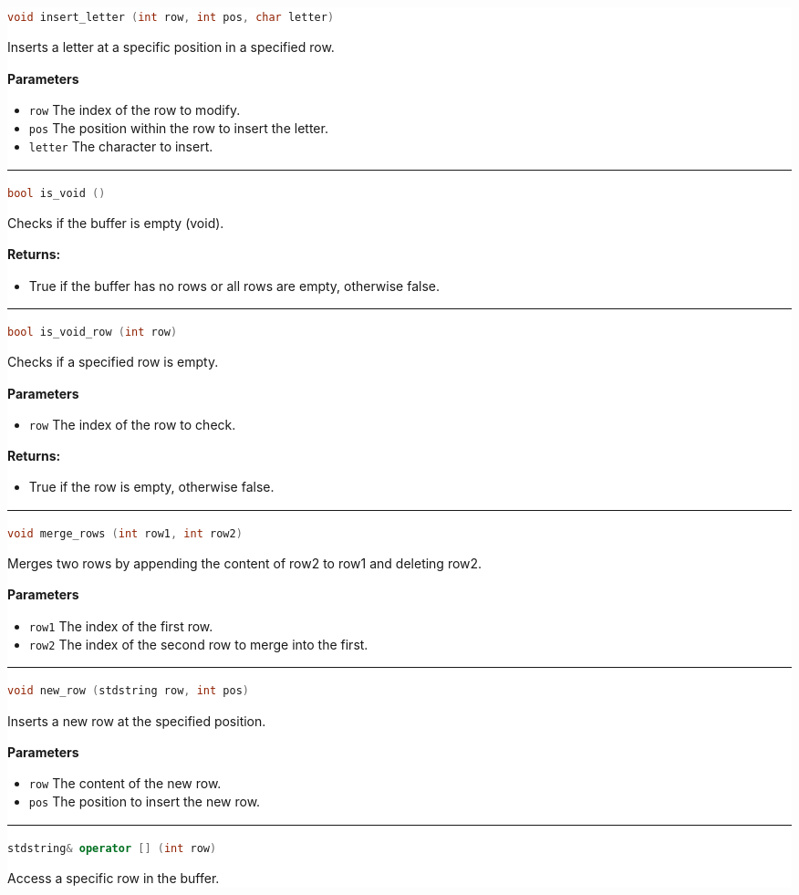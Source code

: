 ```c++
void insert_letter (int row, int pos, char letter)
```
Inserts a letter at a specific position in a specified row. 

**Parameters**
- `row` The index of the row to modify. 
- `pos` The position within the row to insert the letter. 
- `letter` The character to insert. 

---

```c++
bool is_void ()
```
Checks if the buffer is empty (void). 

**Returns:**
- True if the buffer has no rows or all rows are empty, otherwise false. 

---

```c++
bool is_void_row (int row)
```
Checks if a specified row is empty. 

**Parameters**
- `row` The index of the row to check. 

**Returns:**
- True if the row is empty, otherwise false. 

---

```c++
void merge_rows (int row1, int row2)
```
Merges two rows by appending the content of row2 to row1 and deleting row2. 

**Parameters**
- `row1` The index of the first row. 
- `row2` The index of the second row to merge into the first. 

---

```c++
void new_row (stdstring row, int pos)
```
Inserts a new row at the specified position. 

**Parameters**
- `row` The content of the new row. 
- `pos` The position to insert the new row. 

---

```c++
stdstring& operator [] (int row)
```
Access a specific row in the buffer. 
